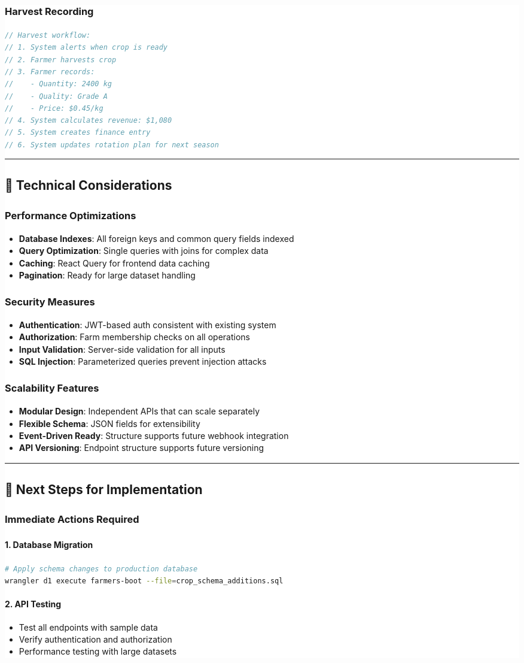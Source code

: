 ### Harvest Recording
```typescript
// Harvest workflow:
// 1. System alerts when crop is ready
// 2. Farmer harvests crop
// 3. Farmer records:
//    - Quantity: 2400 kg
//    - Quality: Grade A
//    - Price: $0.45/kg
// 4. System calculates revenue: $1,080
// 5. System creates finance entry
// 6. System updates rotation plan for next season
```

---

## 🔧 Technical Considerations

### Performance Optimizations
- **Database Indexes**: All foreign keys and common query fields indexed
- **Query Optimization**: Single queries with joins for complex data
- **Caching**: React Query for frontend data caching
- **Pagination**: Ready for large dataset handling

### Security Measures
- **Authentication**: JWT-based auth consistent with existing system
- **Authorization**: Farm membership checks on all operations
- **Input Validation**: Server-side validation for all inputs
- **SQL Injection**: Parameterized queries prevent injection attacks

### Scalability Features
- **Modular Design**: Independent APIs that can scale separately
- **Flexible Schema**: JSON fields for extensibility
- **Event-Driven Ready**: Structure supports future webhook integration
- **API Versioning**: Endpoint structure supports future versioning

---

## 📝 Next Steps for Implementation

### Immediate Actions Required

#### 1. Database Migration
```bash
# Apply schema changes to production database
wrangler d1 execute farmers-boot --file=crop_schema_additions.sql
```

#### 2. API Testing
- Test all endpoints with sample data
- Verify authentication and authorization
- Performance testing with large datasets
